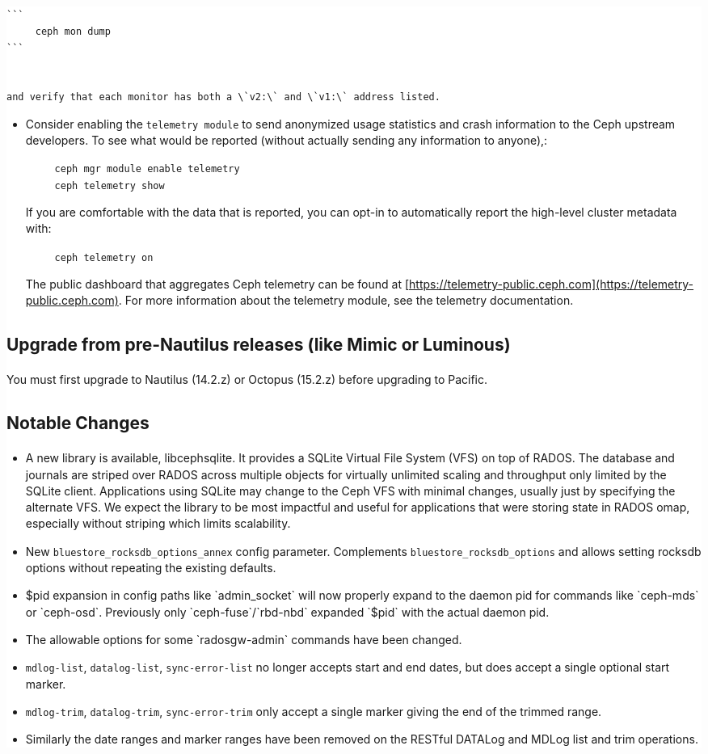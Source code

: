     ```
         ceph mon dump
    ```
    
      
    and verify that each monitor has both a \`v2:\` and \`v1:\` address listed.

- Consider enabling the `telemetry module` to send anonymized usage statistics and crash information to the Ceph upstream developers. To see what would be reported (without actually sending any information to anyone),:  
    
    ```
         ceph mgr module enable telemetry
         ceph telemetry show
    ```
    
      
    If you are comfortable with the data that is reported, you can opt-in to automatically report the high-level cluster metadata with:  
    
    ```
         ceph telemetry on
    ```
    
      
    The public dashboard that aggregates Ceph telemetry can be found at [https://telemetry-public.ceph.com](https://telemetry-public.ceph.com). For more information about the telemetry module, see the telemetry documentation.

  

## Upgrade from pre-Nautilus releases (like Mimic or Luminous)

You must first upgrade to Nautilus (14.2.z) or Octopus (15.2.z) before upgrading to Pacific.

  

## Notable Changes

- A new library is available, libcephsqlite. It provides a SQLite Virtual File System (VFS) on top of RADOS. The database and journals are striped over RADOS across multiple objects for virtually unlimited scaling and throughput only limited by the SQLite client. Applications using SQLite may change to the Ceph VFS with minimal changes, usually just by specifying the alternate VFS. We expect the library to be most impactful and useful for applications that were storing state in RADOS omap, especially without striping which limits scalability.
- New `bluestore_rocksdb_options_annex` config parameter. Complements `bluestore_rocksdb_options` and allows setting rocksdb options without repeating the existing defaults.
- $pid expansion in config paths like `admin_socket` will now properly expand to the daemon pid for commands like `ceph-mds` or `ceph-osd`. Previously only `ceph-fuse`/`rbd-nbd` expanded `$pid` with the actual daemon pid.
- The allowable options for some \`radosgw-admin\` commands have been changed.

- `mdlog-list`, `datalog-list`, `sync-error-list` no longer accepts start and end dates, but does accept a single optional start marker.
- `mdlog-trim`, `datalog-trim`, `sync-error-trim` only accept a single marker giving the end of the trimmed range.
- Similarly the date ranges and marker ranges have been removed on the RESTful DATALog and MDLog list and trim operations.

